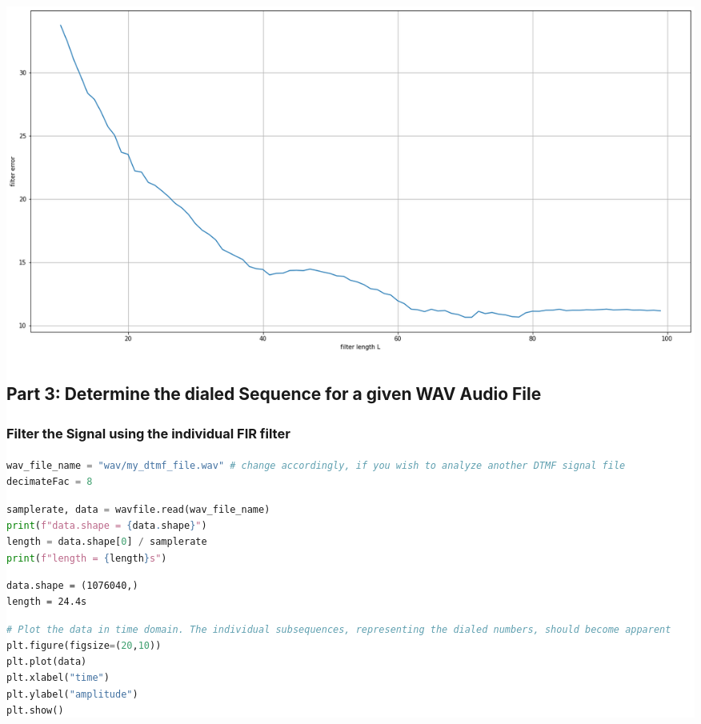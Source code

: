 ![png](img/dtmf_example_22_0.png)
    


## Part 3: Determine the dialed Sequence for a given WAV Audio File <a class="anchor" id="part3"></a>
### Filter the Signal using the individual FIR filter


```python
wav_file_name = "wav/my_dtmf_file.wav" # change accordingly, if you wish to analyze another DTMF signal file
decimateFac = 8
```


```python
samplerate, data = wavfile.read(wav_file_name)
print(f"data.shape = {data.shape}")
length = data.shape[0] / samplerate
print(f"length = {length}s")
```

    data.shape = (1076040,)
    length = 24.4s



```python
# Plot the data in time domain. The individual subsequences, representing the dialed numbers, should become apparent
plt.figure(figsize=(20,10))
plt.plot(data)
plt.xlabel("time")
plt.ylabel("amplitude")
plt.show()
```
